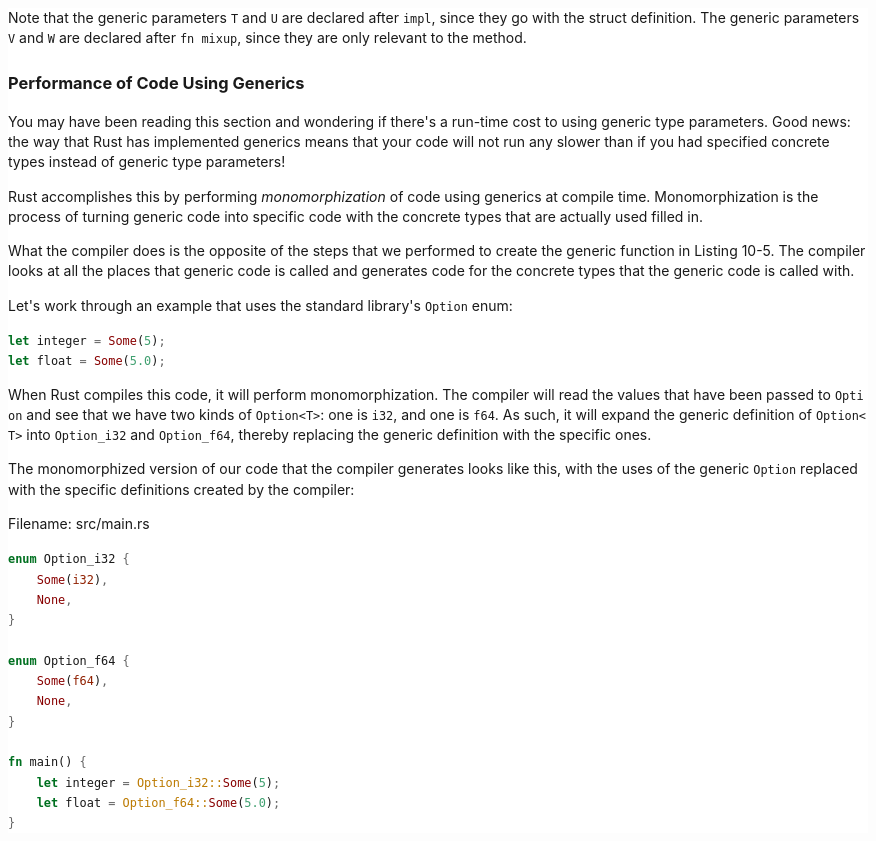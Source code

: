 Note that the generic parameters `T` and `U` are declared after `impl`, since
they go with the struct definition. The generic parameters `V` and `W` are
declared after `fn mixup`, since they are only relevant to the method.

### Performance of Code Using Generics

You may have been reading this section and wondering if there's a run-time cost
to using generic type parameters. Good news: the way that Rust has implemented
generics means that your code will not run any slower than if you had specified
concrete types instead of generic type parameters!

Rust accomplishes this by performing *monomorphization* of code using generics
at compile time. Monomorphization is the process of turning generic code into
specific code with the concrete types that are actually used filled in.

What the compiler does is the opposite of the steps that we performed to create
the generic function in Listing 10-5. The compiler looks at all the places that
generic code is called and generates code for the concrete types that the
generic code is called with.

Let's work through an example that uses the standard library's `Option` enum:

```rust
let integer = Some(5);
let float = Some(5.0);
```

When Rust compiles this code, it will perform monomorphization. The compiler
will read the values that have been passed to `Option` and see that we have two
kinds of `Option<T>`: one is `i32`, and one is `f64`. As such, it will expand
the generic definition of `Option<T>` into `Option_i32` and `Option_f64`,
thereby replacing the generic definition with the specific ones.

The monomorphized version of our code that the compiler generates looks like
this, with the uses of the generic `Option` replaced with the specific
definitions created by the compiler:

<span class="filename">Filename: src/main.rs</span>

```rust
enum Option_i32 {
    Some(i32),
    None,
}

enum Option_f64 {
    Some(f64),
    None,
}

fn main() {
    let integer = Option_i32::Some(5);
    let float = Option_f64::Some(5.0);
}
```

